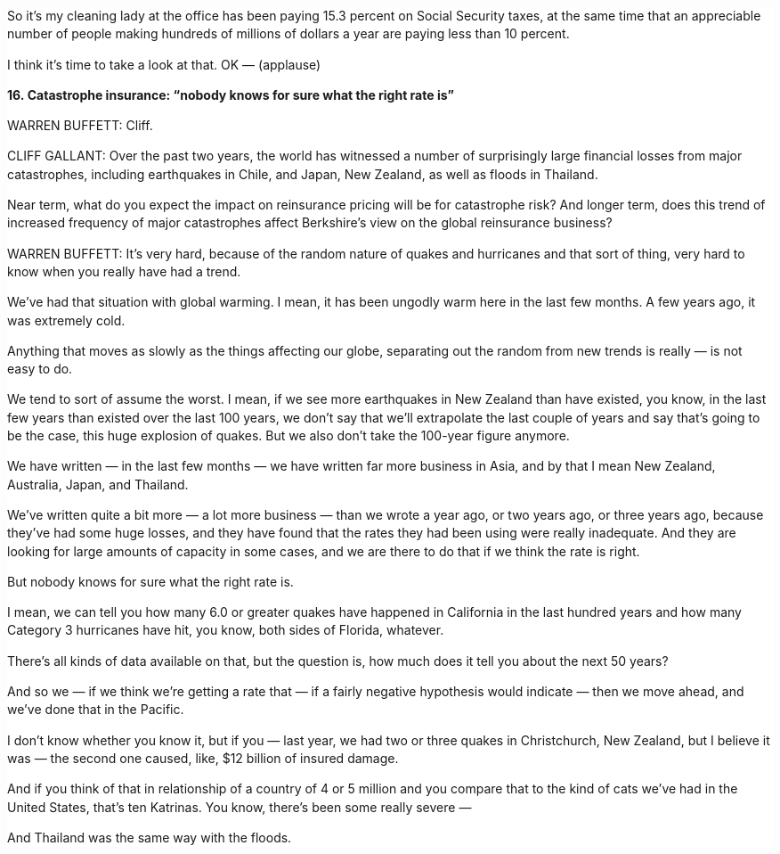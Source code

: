 So it’s my cleaning lady at the office has been paying 15.3 percent on Social Security taxes, at the same time that an appreciable number of people making hundreds of millions of dollars a year are paying less than 10 percent.

I think it’s time to take a look at that. OK — (applause)

**16. Catastrophe insurance: “nobody knows for sure what the right rate is”**

WARREN BUFFETT: Cliff.

CLIFF GALLANT: Over the past two years, the world has witnessed a number of surprisingly large financial losses from major catastrophes, including earthquakes in Chile, and Japan, New Zealand, as well as floods in Thailand.

Near term, what do you expect the impact on reinsurance pricing will be for catastrophe risk? And longer term, does this trend of increased frequency of major catastrophes affect Berkshire’s view on the global reinsurance business?

WARREN BUFFETT: It’s very hard, because of the random nature of quakes and hurricanes and that sort of thing, very hard to know when you really have had a trend.

We’ve had that situation with global warming. I mean, it has been ungodly warm here in the last few months. A few years ago, it was extremely cold.

Anything that moves as slowly as the things affecting our globe, separating out the random from new trends is really — is not easy to do.

We tend to sort of assume the worst. I mean, if we see more earthquakes in New Zealand than have existed, you know, in the last few years than existed over the last 100 years, we don’t say that we’ll extrapolate the last couple of years and say that’s going to be the case, this huge explosion of quakes. But we also don’t take the 100-year figure anymore.

We have written — in the last few months — we have written far more business in Asia, and by that I mean New Zealand, Australia, Japan, and Thailand.

We’ve written quite a bit more — a lot more business — than we wrote a year ago, or two years ago, or three years ago, because they’ve had some huge losses, and they have found that the rates they had been using were really inadequate. And they are looking for large amounts of capacity in some cases, and we are there to do that if we think the rate is right.

But nobody knows for sure what the right rate is.

I mean, we can tell you how many 6.0 or greater quakes have happened in California in the last hundred years and how many Category 3 hurricanes have hit, you know, both sides of Florida, whatever.

There’s all kinds of data available on that, but the question is, how much does it tell you about the next 50 years?

And so we — if we think we’re getting a rate that — if a fairly negative hypothesis would indicate — then we move ahead, and we’ve done that in the Pacific.

I don’t know whether you know it, but if you — last year, we had two or three quakes in Christchurch, New Zealand, but I believe it was — the second one caused, like, $12 billion of insured damage.

And if you think of that in relationship of a country of 4 or 5 million and you compare that to the kind of cats we’ve had in the United States, that’s ten Katrinas. You know, there’s been some really severe —

And Thailand was the same way with the floods.
